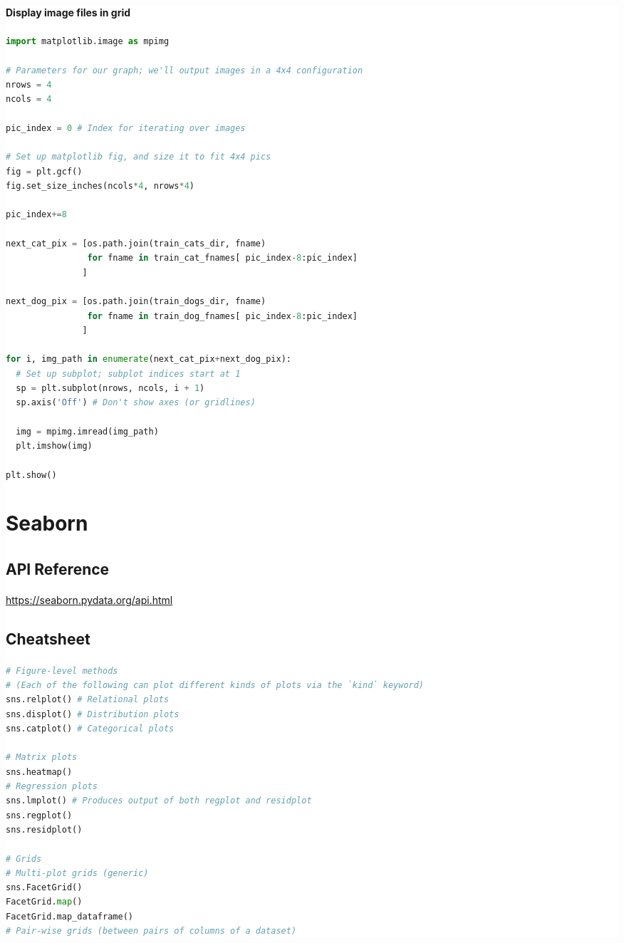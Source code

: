 #### Display image files in grid
```python
import matplotlib.image as mpimg

# Parameters for our graph; we'll output images in a 4x4 configuration
nrows = 4
ncols = 4

pic_index = 0 # Index for iterating over images

# Set up matplotlib fig, and size it to fit 4x4 pics
fig = plt.gcf()
fig.set_size_inches(ncols*4, nrows*4)

pic_index+=8

next_cat_pix = [os.path.join(train_cats_dir, fname) 
                for fname in train_cat_fnames[ pic_index-8:pic_index] 
               ]

next_dog_pix = [os.path.join(train_dogs_dir, fname) 
                for fname in train_dog_fnames[ pic_index-8:pic_index]
               ]

for i, img_path in enumerate(next_cat_pix+next_dog_pix):
  # Set up subplot; subplot indices start at 1
  sp = plt.subplot(nrows, ncols, i + 1)
  sp.axis('Off') # Don't show axes (or gridlines)

  img = mpimg.imread(img_path)
  plt.imshow(img)

plt.show()
```

# Seaborn

## API Reference
https://seaborn.pydata.org/api.html

## Cheatsheet
``` python
# Figure-level methods
# (Each of the following can plot different kinds of plots via the `kind` keyword)
sns.relplot() # Relational plots
sns.displot() # Distribution plots
sns.catplot() # Categorical plots

# Matrix plots
sns.heatmap()
# Regression plots
sns.lmplot() # Produces output of both regplot and residplot
sns.regplot()
sns.residplot()

# Grids
# Multi-plot grids (generic)
sns.FacetGrid()
FacetGrid.map()
FacetGrid.map_dataframe()
# Pair-wise grids (between pairs of columns of a dataset)
```